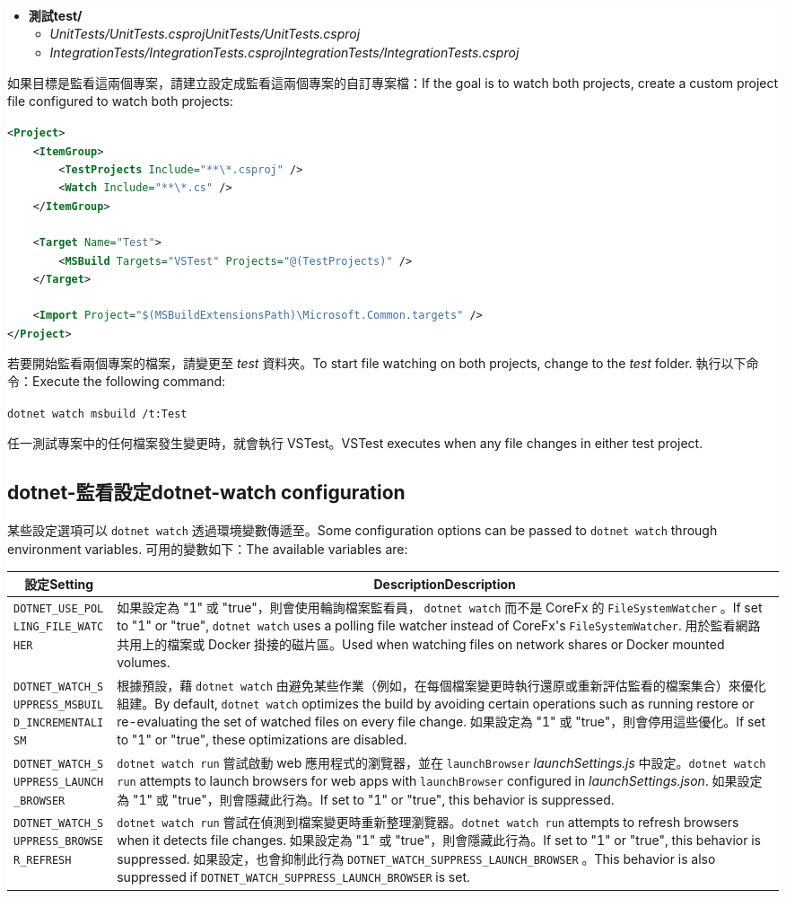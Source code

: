 * <span data-ttu-id="c9c7a-182">**測試**</span><span class="sxs-lookup"><span data-stu-id="c9c7a-182">**test/**</span></span>
  * <span data-ttu-id="c9c7a-183">*UnitTests/UnitTests.csproj*</span><span class="sxs-lookup"><span data-stu-id="c9c7a-183">*UnitTests/UnitTests.csproj*</span></span>
  * <span data-ttu-id="c9c7a-184">*IntegrationTests/IntegrationTests.csproj*</span><span class="sxs-lookup"><span data-stu-id="c9c7a-184">*IntegrationTests/IntegrationTests.csproj*</span></span>

<span data-ttu-id="c9c7a-185">如果目標是監看這兩個專案，請建立設定成監看這兩個專案的自訂專案檔：</span><span class="sxs-lookup"><span data-stu-id="c9c7a-185">If the goal is to watch both projects, create a custom project file configured to watch both projects:</span></span>

```xml
<Project>
    <ItemGroup>
        <TestProjects Include="**\*.csproj" />
        <Watch Include="**\*.cs" />
    </ItemGroup>

    <Target Name="Test">
        <MSBuild Targets="VSTest" Projects="@(TestProjects)" />
    </Target>

    <Import Project="$(MSBuildExtensionsPath)\Microsoft.Common.targets" />
</Project>
```

<span data-ttu-id="c9c7a-186">若要開始監看兩個專案的檔案，請變更至 *test* 資料夾。</span><span class="sxs-lookup"><span data-stu-id="c9c7a-186">To start file watching on both projects, change to the *test* folder.</span></span> <span data-ttu-id="c9c7a-187">執行以下命令：</span><span class="sxs-lookup"><span data-stu-id="c9c7a-187">Execute the following command:</span></span>

```dotnetcli
dotnet watch msbuild /t:Test
```

<span data-ttu-id="c9c7a-188">任一測試專案中的任何檔案發生變更時，就會執行 VSTest。</span><span class="sxs-lookup"><span data-stu-id="c9c7a-188">VSTest executes when any file changes in either test project.</span></span>

## <a name="dotnet-watch-configuration"></a><span data-ttu-id="c9c7a-189">dotnet-監看設定</span><span class="sxs-lookup"><span data-stu-id="c9c7a-189">dotnet-watch configuration</span></span>

<span data-ttu-id="c9c7a-190">某些設定選項可以 `dotnet watch` 透過環境變數傳遞至。</span><span class="sxs-lookup"><span data-stu-id="c9c7a-190">Some configuration options can be passed to `dotnet watch` through environment variables.</span></span> <span data-ttu-id="c9c7a-191">可用的變數如下：</span><span class="sxs-lookup"><span data-stu-id="c9c7a-191">The available variables are:</span></span>

| <span data-ttu-id="c9c7a-192">設定</span><span class="sxs-lookup"><span data-stu-id="c9c7a-192">Setting</span></span>  | <span data-ttu-id="c9c7a-193">Description</span><span class="sxs-lookup"><span data-stu-id="c9c7a-193">Description</span></span> |
| ------------- | ------------- |
| `DOTNET_USE_POLLING_FILE_WATCHER`                | <span data-ttu-id="c9c7a-194">如果設定為 "1" 或 "true"，則會使用輪詢檔案監看員， `dotnet watch` 而不是 CoreFx 的 `FileSystemWatcher` 。</span><span class="sxs-lookup"><span data-stu-id="c9c7a-194">If set to "1" or "true", `dotnet watch` uses a polling file watcher instead of CoreFx's `FileSystemWatcher`.</span></span> <span data-ttu-id="c9c7a-195">用於監看網路共用上的檔案或 Docker 掛接的磁片區。</span><span class="sxs-lookup"><span data-stu-id="c9c7a-195">Used when watching files on network shares or Docker mounted volumes.</span></span>                       |
| `DOTNET_WATCH_SUPPRESS_MSBUILD_INCREMENTALISM`   | <span data-ttu-id="c9c7a-196">根據預設，藉 `dotnet watch` 由避免某些作業（例如，在每個檔案變更時執行還原或重新評估監看的檔案集合）來優化組建。</span><span class="sxs-lookup"><span data-stu-id="c9c7a-196">By default, `dotnet watch` optimizes the build by avoiding certain operations such as running restore or re-evaluating the set of watched files on every file change.</span></span> <span data-ttu-id="c9c7a-197">如果設定為 "1" 或 "true"，則會停用這些優化。</span><span class="sxs-lookup"><span data-stu-id="c9c7a-197">If set to "1" or "true",  these optimizations are disabled.</span></span> |
| `DOTNET_WATCH_SUPPRESS_LAUNCH_BROWSER`   | <span data-ttu-id="c9c7a-198">`dotnet watch run` 嘗試啟動 web 應用程式的瀏覽器，並在 `launchBrowser` *launchSettings.js* 中設定。</span><span class="sxs-lookup"><span data-stu-id="c9c7a-198">`dotnet watch run` attempts to launch browsers for web apps with `launchBrowser` configured in *launchSettings.json*.</span></span> <span data-ttu-id="c9c7a-199">如果設定為 "1" 或 "true"，則會隱藏此行為。</span><span class="sxs-lookup"><span data-stu-id="c9c7a-199">If set to "1" or "true", this behavior is suppressed.</span></span> |
| `DOTNET_WATCH_SUPPRESS_BROWSER_REFRESH`   | <span data-ttu-id="c9c7a-200">`dotnet watch run` 嘗試在偵測到檔案變更時重新整理瀏覽器。</span><span class="sxs-lookup"><span data-stu-id="c9c7a-200">`dotnet watch run` attempts to refresh browsers when it detects file changes.</span></span> <span data-ttu-id="c9c7a-201">如果設定為 "1" 或 "true"，則會隱藏此行為。</span><span class="sxs-lookup"><span data-stu-id="c9c7a-201">If set to "1" or "true", this behavior is suppressed.</span></span> <span data-ttu-id="c9c7a-202">如果設定，也會抑制此行為 `DOTNET_WATCH_SUPPRESS_LAUNCH_BROWSER` 。</span><span class="sxs-lookup"><span data-stu-id="c9c7a-202">This behavior is also suppressed if `DOTNET_WATCH_SUPPRESS_LAUNCH_BROWSER` is set.</span></span> |
